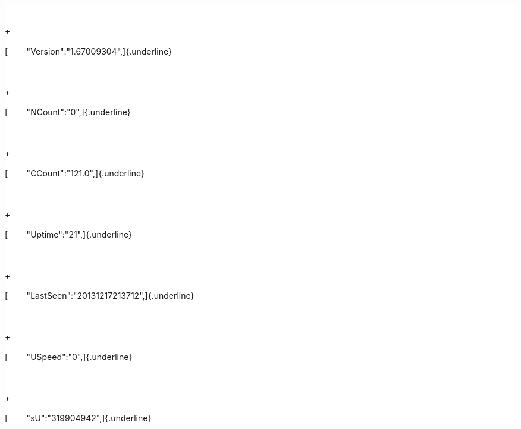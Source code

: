  

\+

<div>

[        \"Version\":\"1.67009304\",]{.underline}

</div>

 

\+

<div>

[        \"NCount\":\"0\",]{.underline}

</div>

 

\+

<div>

[        \"CCount\":\"121.0\",]{.underline}

</div>

 

\+

<div>

[        \"Uptime\":\"21\",]{.underline}

</div>

 

\+

<div>

[        \"LastSeen\":\"20131217213712\",]{.underline}

</div>

 

\+

<div>

[        \"USpeed\":\"0\",]{.underline}

</div>

 

\+

<div>

[        \"sU\":\"319904942\",]{.underline}

</div>

